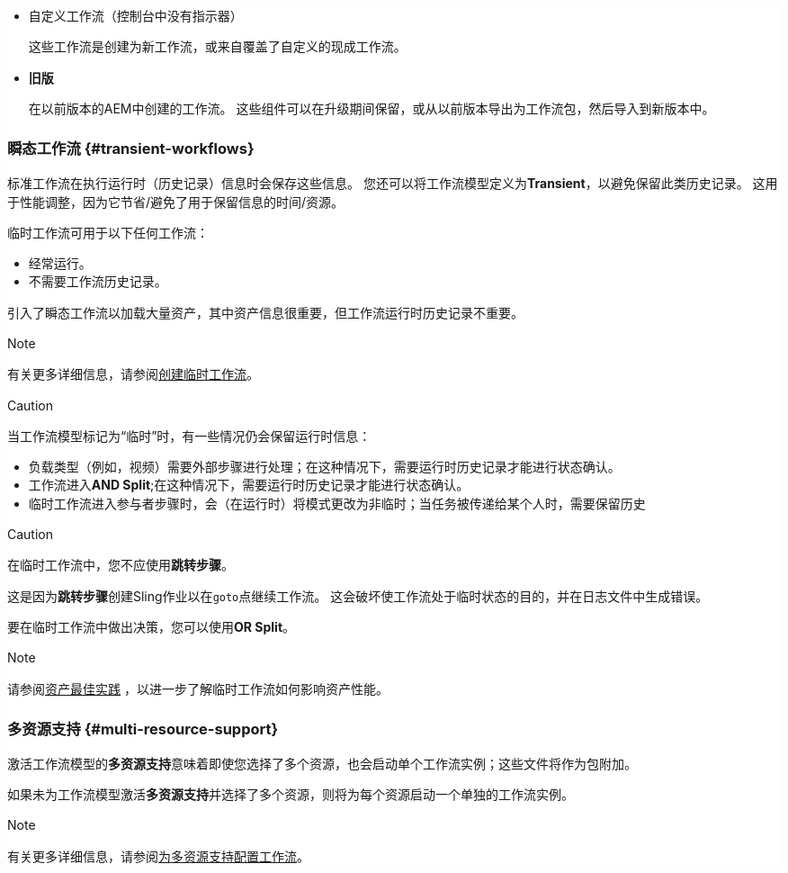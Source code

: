 * 自定义工作流（控制台中没有指示器）

   这些工作流是创建为新工作流，或来自覆盖了自定义的现成工作流。

* **旧版**

   在以前版本的AEM中创建的工作流。 这些组件可以在升级期间保留，或从以前版本导出为工作流包，然后导入到新版本中。

### 瞬态工作流 {#transient-workflows}

标准工作流在执行运行时（历史记录）信息时会保存这些信息。 您还可以将工作流模型定义为&#x200B;**Transient**，以避免保留此类历史记录。 这用于性能调整，因为它节省/避免了用于保留信息的时间/资源。

临时工作流可用于以下任何工作流：

* 经常运行。
* 不需要工作流历史记录。

引入了瞬态工作流以加载大量资产，其中资产信息很重要，但工作流运行时历史记录不重要。

>[!NOTE]
>
>有关更多详细信息，请参阅[创建临时工作流](/help/sites-developing/workflows-models.md#creating-a-transient-workflow)。

>[!CAUTION]
>
>当工作流模型标记为“临时”时，有一些情况仍会保留运行时信息：
>
>* 负载类型（例如，视频）需要外部步骤进行处理；在这种情况下，需要运行时历史记录才能进行状态确认。
>* 工作流进入&#x200B;**AND Split**;在这种情况下，需要运行时历史记录才能进行状态确认。
>* 临时工作流进入参与者步骤时，会（在运行时）将模式更改为非临时；当任务被传递给某个人时，需要保留历史

>



>[!CAUTION]
>
>在临时工作流中，您不应使用&#x200B;**跳转步骤**。
>
>这是因为&#x200B;**跳转步骤**&#x200B;创建Sling作业以在`goto`点继续工作流。 这会破坏使工作流处于临时状态的目的，并在日志文件中生成错误。
>
>要在临时工作流中做出决策，您可以使用&#x200B;**OR Split**。

>[!NOTE]
>
>请参阅[资产最佳实践](/help/assets/performance-tuning-guidelines.md#transient-workflows) ，以进一步了解临时工作流如何影响资产性能。

### 多资源支持 {#multi-resource-support}

激活工作流模型的&#x200B;**多资源支持**&#x200B;意味着即使您选择了多个资源，也会启动单个工作流实例；这些文件将作为包附加。

如果未为工作流模型激活&#x200B;**多资源支持**&#x200B;并选择了多个资源，则将为每个资源启动一个单独的工作流实例。

>[!NOTE]
>
>有关更多详细信息，请参阅[为多资源支持配置工作流](/help/sites-developing/workflows-models.md#configuring-a-workflow-for-multi-resource-support)。
